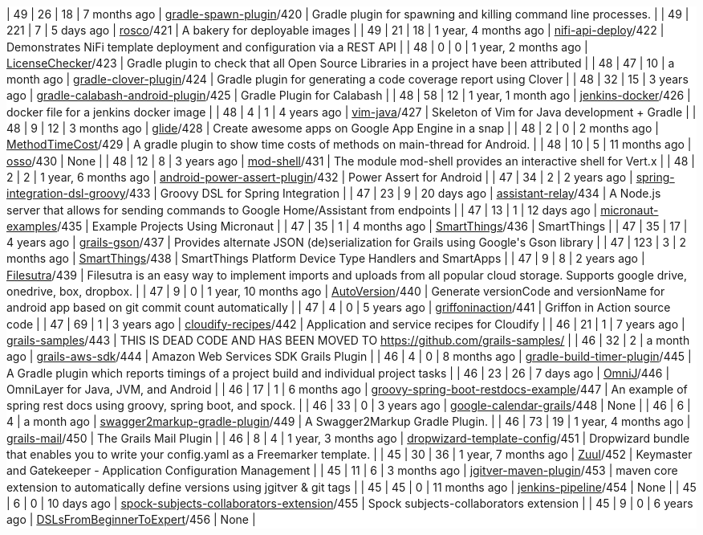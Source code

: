 | 49 | 26 | 18 | 7 months ago | [gradle-spawn-plugin](https://github.com/marc0der/gradle-spawn-plugin)/420 | Gradle plugin for spawning and killing command line processes. |
| 49 | 221 | 7 | 5 days ago | [rosco](https://github.com/spinnaker/rosco)/421 | A bakery for deployable images |
| 49 | 21 | 18 | 1 year, 4 months ago | [nifi-api-deploy](https://github.com/aperepel/nifi-api-deploy)/422 | Demonstrates NiFi template deployment and configuration via a REST API |
| 48 | 0 | 0 | 1 year, 2 months ago | [LicenseChecker](https://github.com/wbonnefond/LicenseChecker)/423 | Gradle plugin to check that all Open Source Libraries in a project have been attributed |
| 48 | 47 | 10 | a month ago | [gradle-clover-plugin](https://github.com/bmuschko/gradle-clover-plugin)/424 | Gradle plugin for generating a code coverage report using Clover |
| 48 | 32 | 15 | 3 years ago | [gradle-calabash-android-plugin](https://github.com/Pedlar/gradle-calabash-android-plugin)/425 | Gradle Plugin for Calabash |
| 48 | 58 | 12 | 1 year, 1 month ago | [jenkins-docker](https://github.com/fabric8io/jenkins-docker)/426 | docker file for a jenkins docker image |
| 48 | 4 | 1 | 4 years ago | [vim-java](https://github.com/bpdp/vim-java)/427 | Skeleton of Vim for Java development + Gradle |
| 48 | 9 | 12 | 3 months ago | [glide](https://github.com/kdabir/glide)/428 | Create awesome apps on Google App Engine in a snap |
| 48 | 2 | 0 | 2 months ago | [MethodTimeCost](https://github.com/xiaobo0113/MethodTimeCost)/429 | A gradle plugin to show time costs of methods on main-thread for Android. |
| 48 | 10 | 5 | 11 months ago | [osso](https://github.com/osso-project/osso)/430 | None |
| 48 | 12 | 8 | 3 years ago | [mod-shell](https://github.com/crashub/mod-shell)/431 | The module mod-shell provides an interactive shell for Vert.x |
| 48 | 2 | 2 | 1 year, 6 months ago | [android-power-assert-plugin](https://github.com/gfx/android-power-assert-plugin)/432 | Power Assert for Android |
| 47 | 34 | 2 | 2 years ago | [spring-integration-dsl-groovy](https://github.com/spring-projects/spring-integration-dsl-groovy)/433 | Groovy DSL for Spring Integration |
| 47 | 23 | 9 | 20 days ago | [assistant-relay](https://github.com/greghesp/assistant-relay)/434 | A Node.js server that allows for sending commands to Google Home/Assistant from endpoints |
| 47 | 13 | 1 | 12 days ago | [micronaut-examples](https://github.com/micronaut-projects/micronaut-examples)/435 | Example Projects Using Micronaut |
| 47 | 35 | 1 | 4 months ago | [SmartThings](https://github.com/625alex/SmartThings)/436 | SmartThings |
| 47 | 35 | 17 | 4 years ago | [grails-gson](https://github.com/robfletcher/grails-gson)/437 | Provides alternate JSON (de)serialization for Grails using Google's Gson library |
| 47 | 123 | 3 | 2 months ago | [SmartThings](https://github.com/tomasaxerot/SmartThings)/438 | SmartThings Platform Device Type Handlers and SmartApps |
| 47 | 9 | 8 | 2 years ago | [Filesutra](https://github.com/vishesh04/Filesutra)/439 | Filesutra is an easy way to implement imports and uploads from all popular cloud storage. Supports google drive, onedrive, box, dropbox. |
| 47 | 9 | 0 | 1 year, 10 months ago | [AutoVersion](https://github.com/nillith/AutoVersion)/440 | Generate versionCode and versionName for android app based on git commit count automatically |
| 47 | 4 | 0 | 5 years ago | [griffoninaction](https://github.com/aalmiray/griffoninaction)/441 | Griffon in Action source code |
| 47 | 69 | 1 | 3 years ago | [cloudify-recipes](https://github.com/CloudifySource/cloudify-recipes)/442 | Application and service recipes for Cloudify |
| 46 | 21 | 1 | 7 years ago | [grails-samples](https://github.com/grails/grails-samples)/443 | THIS IS DEAD CODE AND HAS BEEN MOVED TO https://github.com/grails-samples/ |
| 46 | 32 | 2 | a month ago | [grails-aws-sdk](https://github.com/agorapulse/grails-aws-sdk)/444 | Amazon Web Services SDK Grails Plugin |
| 46 | 4 | 0 | 8 months ago | [gradle-build-timer-plugin](https://github.com/eleventigers/gradle-build-timer-plugin)/445 | A Gradle plugin which reports timings of a project build and individual project tasks |
| 46 | 23 | 26 | 7 days ago | [OmniJ](https://github.com/OmniLayer/OmniJ)/446 | OmniLayer for Java, JVM, and Android |
| 46 | 17 | 1 | 6 months ago | [groovy-spring-boot-restdocs-example](https://github.com/jlstrater/groovy-spring-boot-restdocs-example)/447 | An example of spring rest docs using groovy, spring boot, and spock. |
| 46 | 33 | 0 | 3 years ago | [google-calendar-grails](https://github.com/craigburke/google-calendar-grails)/448 | None |
| 46 | 6 | 4 | a month ago | [swagger2markup-gradle-plugin](https://github.com/Swagger2Markup/swagger2markup-gradle-plugin)/449 | A Swagger2Markup Gradle Plugin. |
| 46 | 73 | 19 | 1 year, 4 months ago | [grails-mail](https://github.com/gpc/grails-mail)/450 | The Grails Mail Plugin |
| 46 | 8 | 4 | 1 year, 3 months ago | [dropwizard-template-config](https://github.com/tkrille/dropwizard-template-config)/451 | Dropwizard bundle that enables you to write your config.yaml as a Freemarker template. |
| 45 | 30 | 36 | 1 year, 7 months ago | [Zuul](https://github.com/Confluex/Zuul)/452 | Keymaster and Gatekeeper - Application Configuration Management |
| 45 | 11 | 6 | 3 months ago | [jgitver-maven-plugin](https://github.com/jgitver/jgitver-maven-plugin)/453 | maven core extension to automatically define versions using jgitver & git tags |
| 45 | 45 | 0 | 11 months ago | [jenkins-pipeline](https://github.com/lachie83/jenkins-pipeline)/454 | None |
| 45 | 6 | 0 | 10 days ago | [spock-subjects-collaborators-extension](https://github.com/marcingrzejszczak/spock-subjects-collaborators-extension)/455 | Spock subjects-collaborators extension |
| 45 | 9 | 0 | 6 years ago | [DSLsFromBeginnerToExpert](https://github.com/paulk-asert/DSLsFromBeginnerToExpert)/456 | None |